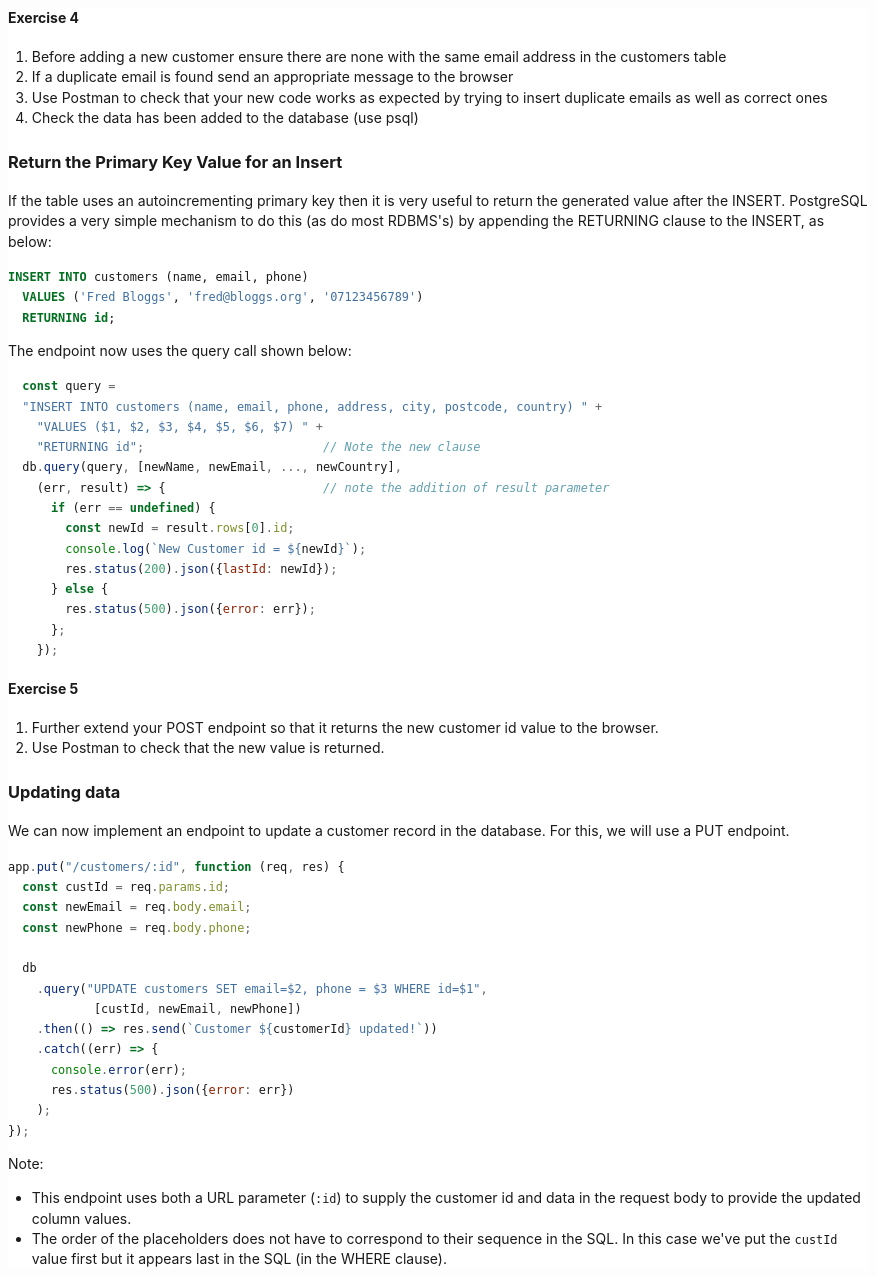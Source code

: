 #### Exercise 4

1.  Before adding a new customer ensure there are none with the same email address in the customers table
2.  If a duplicate email is found send an appropriate message to the browser
3.  Use Postman to check that your new code works as expected by trying to insert duplicate emails as well as correct ones
4.  Check the data has been added to the database (use psql)

### Return the Primary Key Value for an Insert
If the table uses an autoincrementing primary key then it is very useful to return the generated value after the INSERT. PostgreSQL provides a very simple mechanism to do this (as do most RDBMS's) by appending the RETURNING clause to the INSERT, as below:
```sql
INSERT INTO customers (name, email, phone)
  VALUES ('Fred Bloggs', 'fred@bloggs.org', '07123456789')
  RETURNING id;
```
The endpoint now uses the query call shown below:
```js
  const query =
  "INSERT INTO customers (name, email, phone, address, city, postcode, country) " +
    "VALUES ($1, $2, $3, $4, $5, $6, $7) " +
    "RETURNING id";                         // Note the new clause
  db.query(query, [newName, newEmail, ..., newCountry],
    (err, result) => {                      // note the addition of result parameter
      if (err == undefined) {
        const newId = result.rows[0].id;
        console.log(`New Customer id = ${newId}`);
        res.status(200).json({lastId: newId});
      } else {
        res.status(500).json({error: err});
      };
    });
```
#### Exercise 5
1.  Further extend your POST endpoint so that it returns the new customer id value to the browser.
2.  Use Postman to check that the new value is returned.

### Updating data

We can now implement an endpoint to update a customer record in the database. For this, we will use a PUT endpoint.

```js
app.put("/customers/:id", function (req, res) {
  const custId = req.params.id;
  const newEmail = req.body.email;
  const newPhone = req.body.phone;

  db
    .query("UPDATE customers SET email=$2, phone = $3 WHERE id=$1",
            [custId, newEmail, newPhone])
    .then(() => res.send(`Customer ${customerId} updated!`))
    .catch((err) => {
      console.error(err);
      res.status(500).json({error: err})
    );
});
```
Note: 
* This endpoint uses both a URL parameter (`:id`) to supply the customer id and data in the request body to provide the updated column values.
* The order of the placeholders does not have to correspond to their sequence in the SQL. In this case we've put the `custId` value first but it appears last in the SQL (in the WHERE clause).